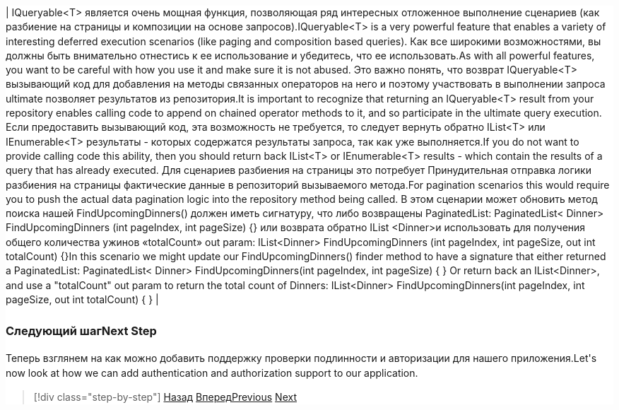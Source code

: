 | <span data-ttu-id="13999-173">IQueryable&lt;T&gt; является очень мощная функция, позволяющая ряд интересных отложенное выполнение сценариев (как разбиение на страницы и композиции на основе запросов).</span><span class="sxs-lookup"><span data-stu-id="13999-173">IQueryable&lt;T&gt; is a very powerful feature that enables a variety of interesting deferred execution scenarios (like paging and composition based queries).</span></span> <span data-ttu-id="13999-174">Как все широкими возможностями, вы должны быть внимательно отнестись к ее использование и убедитесь, что ее использовать.</span><span class="sxs-lookup"><span data-stu-id="13999-174">As with all powerful features, you want to be careful with how you use it and make sure it is not abused.</span></span> <span data-ttu-id="13999-175">Это важно понять, что возврат IQueryable&lt;T&gt; вызывающий код для добавления на методы связанных операторов на него и поэтому участвовать в выполнении запроса ultimate позволяет результатов из репозитория.</span><span class="sxs-lookup"><span data-stu-id="13999-175">It is important to recognize that returning an IQueryable&lt;T&gt; result from your repository enables calling code to append on chained operator methods to it, and so participate in the ultimate query execution.</span></span> <span data-ttu-id="13999-176">Если предоставить вызывающий код, эта возможность не требуется, то следует вернуть обратно IList&lt;T&gt; или IEnumerable&lt;T&gt; результаты - которых содержатся результаты запроса, так как уже выполняется.</span><span class="sxs-lookup"><span data-stu-id="13999-176">If you do not want to provide calling code this ability, then you should return back IList&lt;T&gt; or IEnumerable&lt;T&gt; results - which contain the results of a query that has already executed.</span></span> <span data-ttu-id="13999-177">Для сценариев разбиения на страницы это потребует Принудительная отправка логики разбиения на страницы фактические данные в репозиторий вызываемого метода.</span><span class="sxs-lookup"><span data-stu-id="13999-177">For pagination scenarios this would require you to push the actual data pagination logic into the repository method being called.</span></span> <span data-ttu-id="13999-178">В этом сценарии может обновить метод поиска нашей FindUpcomingDinners() должен иметь сигнатуру, что либо возвращены PaginatedList: PaginatedList&lt; Dinner&gt; FindUpcomingDinners (int pageIndex, int pageSize) {} или возврата обратно IList &lt;Dinner&gt;и использовать для получения общего количества ужинов «totalCount» out param: IList&lt;Dinner&gt; FindUpcomingDinners (int pageIndex, int pageSize, out int totalCount) {}</span><span class="sxs-lookup"><span data-stu-id="13999-178">In this scenario we might update our FindUpcomingDinners() finder method to have a signature that either returned a PaginatedList: PaginatedList&lt; Dinner&gt; FindUpcomingDinners(int pageIndex, int pageSize) { } Or return back an IList&lt;Dinner&gt;, and use a "totalCount" out param to return the total count of Dinners: IList&lt;Dinner&gt; FindUpcomingDinners(int pageIndex, int pageSize, out int totalCount) { }</span></span> |

### <a name="next-step"></a><span data-ttu-id="13999-179">Следующий шаг</span><span class="sxs-lookup"><span data-stu-id="13999-179">Next Step</span></span>

<span data-ttu-id="13999-180">Теперь взглянем на как можно добавить поддержку проверки подлинности и авторизации для нашего приложения.</span><span class="sxs-lookup"><span data-stu-id="13999-180">Let's now look at how we can add authentication and authorization support to our application.</span></span>

> [!div class="step-by-step"]
> <span data-ttu-id="13999-181">[Назад](re-use-ui-using-master-pages-and-partials.md)
> [Вперед](secure-applications-using-authentication-and-authorization.md)</span><span class="sxs-lookup"><span data-stu-id="13999-181">[Previous](re-use-ui-using-master-pages-and-partials.md)
[Next](secure-applications-using-authentication-and-authorization.md)</span></span>
